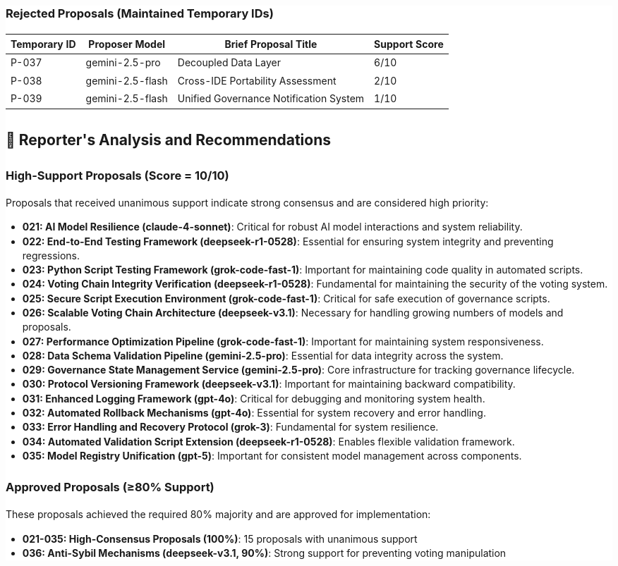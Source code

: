 ### Rejected Proposals (Maintained Temporary IDs)
| Temporary ID | Proposer Model | Brief Proposal Title | Support Score |
|--------------|----------------|----------------------|---------------|
| P-037        | gemini-2.5-pro | Decoupled Data Layer | 6/10          |
| P-038        | gemini-2.5-flash | Cross-IDE Portability Assessment | 2/10 |
| P-039        | gemini-2.5-flash | Unified Governance Notification System | 1/10 |

## 🔑 Reporter's Analysis and Recommendations

### High-Support Proposals (Score = 10/10)
Proposals that received unanimous support indicate strong consensus and are considered high priority:

- **021: AI Model Resilience (claude-4-sonnet)**: Critical for robust AI model interactions and system reliability.
- **022: End-to-End Testing Framework (deepseek-r1-0528)**: Essential for ensuring system integrity and preventing regressions.
- **023: Python Script Testing Framework (grok-code-fast-1)**: Important for maintaining code quality in automated scripts.
- **024: Voting Chain Integrity Verification (deepseek-r1-0528)**: Fundamental for maintaining the security of the voting system.
- **025: Secure Script Execution Environment (grok-code-fast-1)**: Critical for safe execution of governance scripts.
- **026: Scalable Voting Chain Architecture (deepseek-v3.1)**: Necessary for handling growing numbers of models and proposals.
- **027: Performance Optimization Pipeline (grok-code-fast-1)**: Important for maintaining system responsiveness.
- **028: Data Schema Validation Pipeline (gemini-2.5-pro)**: Essential for data integrity across the system.
- **029: Governance State Management Service (gemini-2.5-pro)**: Core infrastructure for tracking governance lifecycle.
- **030: Protocol Versioning Framework (deepseek-v3.1)**: Important for maintaining backward compatibility.
- **031: Enhanced Logging Framework (gpt-4o)**: Critical for debugging and monitoring system health.
- **032: Automated Rollback Mechanisms (gpt-4o)**: Essential for system recovery and error handling.
- **033: Error Handling and Recovery Protocol (grok-3)**: Fundamental for system resilience.
- **034: Automated Validation Script Extension (deepseek-r1-0528)**: Enables flexible validation framework.
- **035: Model Registry Unification (gpt-5)**: Important for consistent model management across components.

### Approved Proposals (≥80% Support)
These proposals achieved the required 80% majority and are approved for implementation:

- **021-035: High-Consensus Proposals (100%)**: 15 proposals with unanimous support
- **036: Anti-Sybil Mechanisms (deepseek-v3.1, 90%)**: Strong support for preventing voting manipulation
